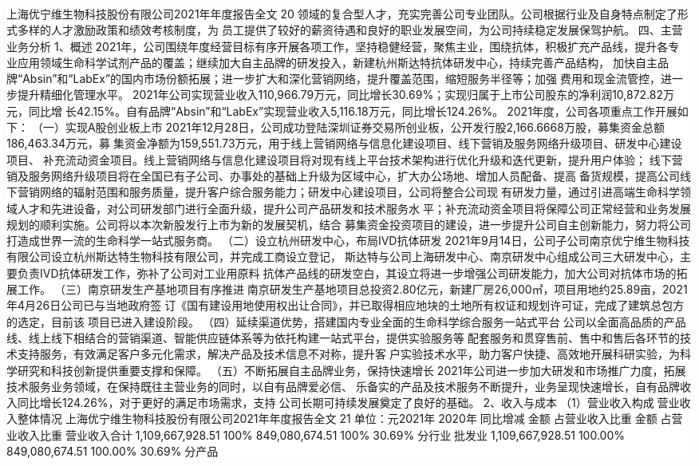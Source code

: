上海优宁维生物科技股份有限公司2021年年度报告全文
20
领域的复合型人才，充实完善公司专业团队。公司根据行业及自身特点制定了形式多样的人才激励政策和绩效考核制度，为
员工提供了较好的薪资待遇和良好的职业发展空间，为公司持续稳定发展保驾护航。
四、主营业务分析
1、概述
2021年，公司围绕年度经营目标有序开展各项工作，坚持稳健经营，聚焦主业，围绕抗体，积极扩充产品线，提升各专
业应用领域生命科学试剂产品的覆盖；继续加大自主品牌的研发投入，新建杭州斯达特抗体研发中心，持续完善产品结构，
加快自主品牌“Absin”和“LabEx”的国内市场份额拓展；进一步扩大和深化营销网络，提升覆盖范围，缩短服务半径等；加强
费用和现金流管控，进一步提升精细化管理水平。
2021年公司实现营业收入110,966.79万元，同比增长30.69%；实现归属于上市公司股东的净利润10,872.82万元，同比增
长42.15%。自有品牌“Absin”和“LabEx”实现营业收入5,116.18万元，同比增长124.26%。
2021年度，公司各项重点工作开展如下：
（一）实现A股创业板上市
2021年12月28日，公司成功登陆深圳证券交易所创业板，公开发行股2,166.6668万股，募集资金总额186,463.34万元，募
集资金净额为159,551.73万元，用于线上营销网络与信息化建设项目、线下营销及服务网络升级项目、研发中心建设项目、
补充流动资金项目。线上营销网络与信息化建设项目将对现有线上平台技术架构进行优化升级和迭代更新，提升用户体验；
线下营销及服务网络升级项目将在全国已有子公司、办事处的基础上升级为区域中心，扩大办公场地、增加人员配备、提高
备货规模，提高公司线下营销网络的辐射范围和服务质量，提升客户综合服务能力；研发中心建设项目，公司将整合公司现
有研发力量，通过引进高端生命科学领域人才和先进设备，对公司研发部门进行全面升级，提升公司产品研发和技术服务水
平；补充流动资金项目将保障公司正常经营和业务发展规划的顺利实施。公司将以本次新股发行上市为新的发展契机，结合
募集资金投资项目的建设，进一步提升公司自主创新能力，努力将公司打造成世界一流的生命科学一站式服务商。
（二）设立杭州研发中心，布局IVD抗体研发
2021年9月14日，公司子公司南京优宁维生物科技有限公司设立杭州斯达特生物科技有限公司，并完成工商设立登记，
斯达特与公司上海研发中心、南京研发中心组成公司三大研发中心，主要负责IVD抗体研发工作，弥补了公司对工业用原料
抗体产品线的研发空白，其设立将进一步增强公司研发能力，加大公司对抗体市场的拓展工作。
（三）南京研发生产基地项目有序推进
南京研发生产基地项目总投资2.80亿元，新建厂房26,000㎡，项目用地约25.89亩，2021年4月26日公司已与当地政府签
订《国有建设用地使用权出让合同》，并已取得相应地块的土地所有权证和规划许可证，完成了建筑总包方的选定，目前该
项目已进入建设阶段。
（四）延续渠道优势，搭建国内专业全面的生命科学综合服务一站式平台
公司以全面高品质的产品线、线上线下相结合的营销渠道、智能供应链体系等为依托构建一站式平台，提供实验服务等
配套服务和贯穿售前、售中和售后各环节的技术支持服务，有效满足客户多元化需求，解决产品及技术信息不对称，提升客
户实验技术水平，助力客户快捷、高效地开展科研实验，为科学研究和科技创新提供重要支撑和保障。
（五）不断拓展自主品牌业务，保持快速增长
2021年公司进一步加大研发和市场推广力度，拓展技术服务业务领域，在保持既往主营业务的同时，以自有品牌爱必信、
乐备实的产品及技术服务不断提升，业务呈现快速增长，自有品牌收入同比增长124.26%，对于更好的满足市场需求，支持
公司长期可持续发展奠定了良好的基础。
2、收入与成本
（1）营业收入构成
营业收入整体情况
上海优宁维生物科技股份有限公司2021年年度报告全文
21
单位：元2021年
2020年
同比增减
金额
占营业收入比重
金额
占营业收入比重
营业收入合计
1,109,667,928.51
100%
849,080,674.51
100%
30.69%
分行业
批发业
1,109,667,928.51
100.00%
849,080,674.51
100.00%
30.69%
分产品